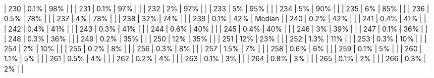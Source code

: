| 230 | 0.1% | 98% |  |
| 231 | 0.1% | 97% |  |
| 232 | 2% | 97% |  |
| 233 | 5% | 95% |  |
| 234 | 5% | 90% |  |
| 235 | 6% | 85% |  |
| 236 | 0.5% | 78% |  |
| 237 | 4% | 78% |  |
| 238 | 32% | 74% |  |
| 239 | 0.1% | 42% | Median |
| 240 | 0.2% | 42% |  |
| 241 | 0.4% | 41% |  |
| 242 | 0.4% | 41% |  |
| 243 | 0.3% | 41% |  |
| 244 | 0.6% | 40% |  |
| 245 | 0.4% | 40% |  |
| 246 | 3% | 39% |  |
| 247 | 0.1% | 36% |  |
| 248 | 0.3% | 36% |  |
| 249 | 0.2% | 35% |  |
| 250 | 12% | 35% |  |
| 251 | 12% | 23% |  |
| 252 | 1.3% | 11% |  |
| 253 | 0.3% | 10% |  |
| 254 | 2% | 10% |  |
| 255 | 0.2% | 8% |  |
| 256 | 0.3% | 8% |  |
| 257 | 1.5% | 7% |  |
| 258 | 0.6% | 6% |  |
| 259 | 0.1% | 5% |  |
| 260 | 1.1% | 5% |  |
| 261 | 0.5% | 4% |  |
| 262 | 0.2% | 4% |  |
| 263 | 0.1% | 3% |  |
| 264 | 0.8% | 3% |  |
| 265 | 0.1% | 2% |  |
| 266 | 0.3% | 2% |  |